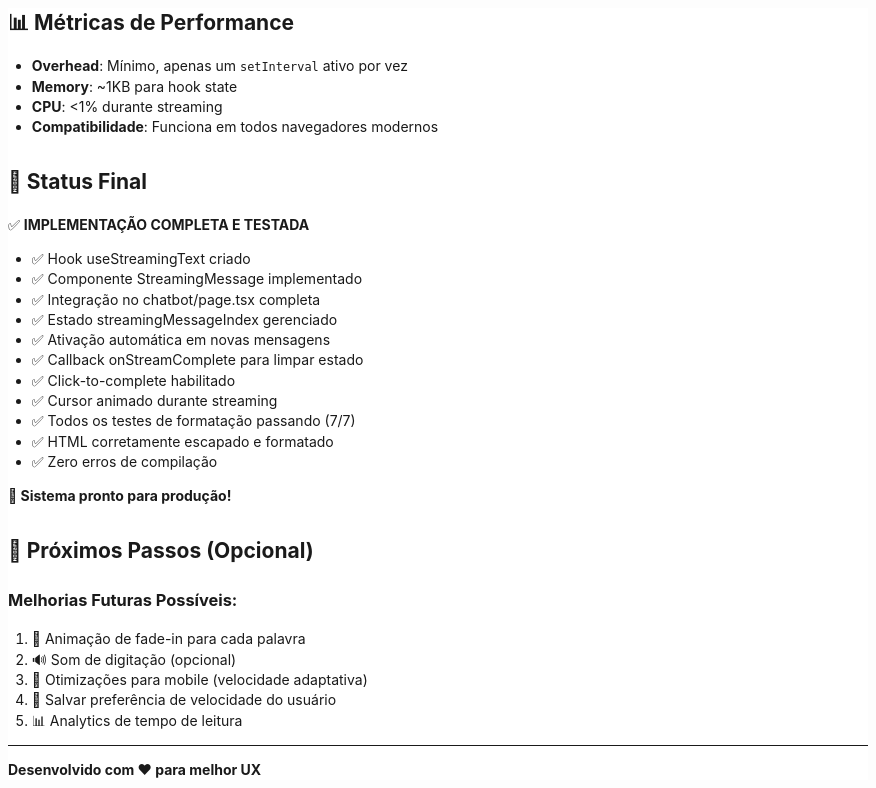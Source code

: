 ## 📊 Métricas de Performance

- **Overhead**: Mínimo, apenas um `setInterval` ativo por vez
- **Memory**: ~1KB para hook state
- **CPU**: <1% durante streaming
- **Compatibilidade**: Funciona em todos navegadores modernos

## 🎉 Status Final

✅ **IMPLEMENTAÇÃO COMPLETA E TESTADA**

- ✅ Hook useStreamingText criado
- ✅ Componente StreamingMessage implementado  
- ✅ Integração no chatbot/page.tsx completa
- ✅ Estado streamingMessageIndex gerenciado
- ✅ Ativação automática em novas mensagens
- ✅ Callback onStreamComplete para limpar estado
- ✅ Click-to-complete habilitado
- ✅ Cursor animado durante streaming
- ✅ Todos os testes de formatação passando (7/7)
- ✅ HTML corretamente escapado e formatado
- ✅ Zero erros de compilação

**🚀 Sistema pronto para produção!**

## 📝 Próximos Passos (Opcional)

### Melhorias Futuras Possíveis:
1. 🎨 Animação de fade-in para cada palavra
2. 🔊 Som de digitação (opcional)
3. 📱 Otimizações para mobile (velocidade adaptativa)
4. 💾 Salvar preferência de velocidade do usuário
5. 📊 Analytics de tempo de leitura

---

**Desenvolvido com ❤️ para melhor UX**
